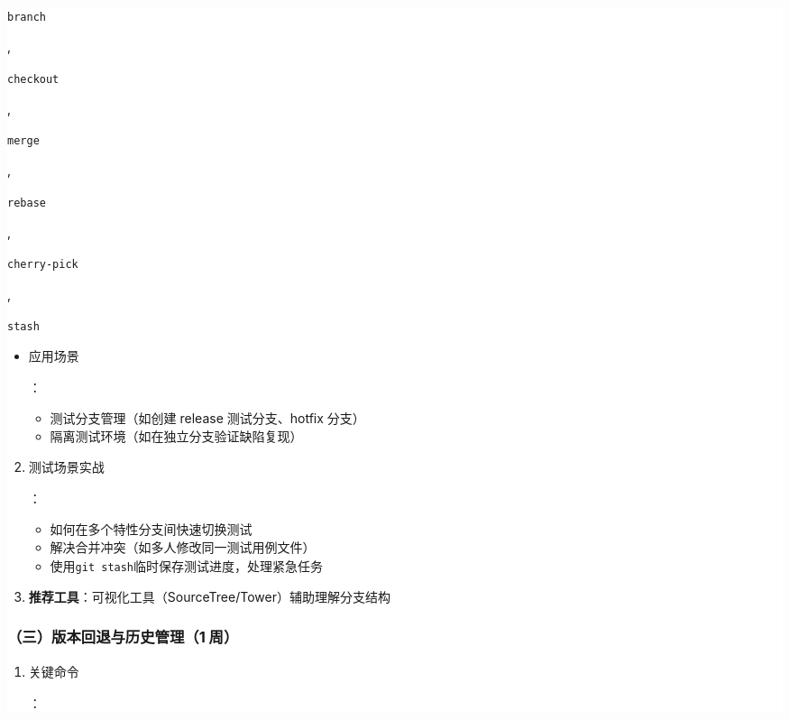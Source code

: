    ```
   branch
   ```

   ,

    

   ```
   checkout
   ```

   ,

    

   ```
   merge
   ```

   ,

    

   ```
   rebase
   ```

   ,

    

   ```
   cherry-pick
   ```

   ,

    

   ```
   stash
   ```

   - 应用场景

     ：

     - 测试分支管理（如创建 release 测试分支、hotfix 分支）
     - 隔离测试环境（如在独立分支验证缺陷复现）

2. 测试场景实战

   ：

   - 如何在多个特性分支间快速切换测试
   - 解决合并冲突（如多人修改同一测试用例文件）
   - 使用`git stash`临时保存测试进度，处理紧急任务

3. **推荐工具**：可视化工具（SourceTree/Tower）辅助理解分支结构

### （三）版本回退与历史管理（1 周）

1. 关键命令

   ：
